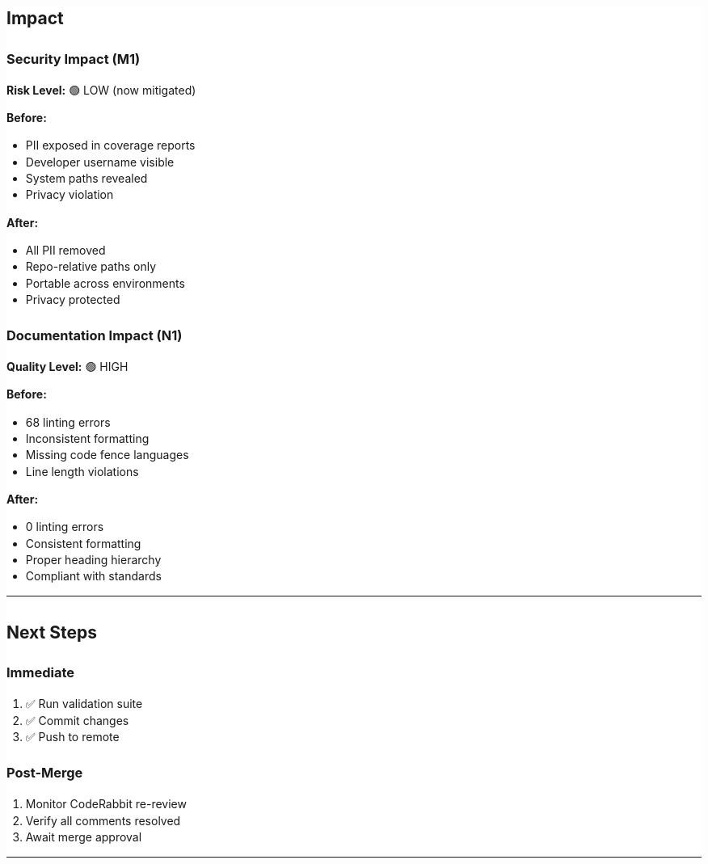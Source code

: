 
## Impact

### Security Impact (M1)

**Risk Level:** 🟢 LOW (now mitigated)

**Before:**

- PII exposed in coverage reports
- Developer username visible
- System paths revealed
- Privacy violation

**After:**

- All PII removed
- Repo-relative paths only
- Portable across environments
- Privacy protected

### Documentation Impact (N1)

**Quality Level:** 🟢 HIGH

**Before:**

- 68 linting errors
- Inconsistent formatting
- Missing code fence languages
- Line length violations

**After:**

- 0 linting errors
- Consistent formatting
- Proper heading hierarchy
- Compliant with standards

---

## Next Steps

### Immediate

1. ✅ Run validation suite
2. ✅ Commit changes
3. ✅ Push to remote

### Post-Merge

1. Monitor CodeRabbit re-review
2. Verify all comments resolved
3. Await merge approval

---